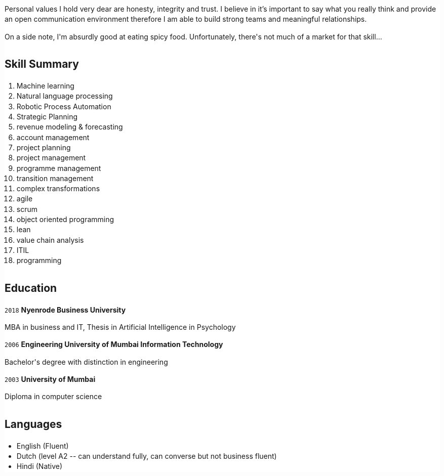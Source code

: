 Personal values I hold very dear are honesty, integrity and trust. I believe in it’s important to say what you really think and provide an open communication environment therefore I am able to build strong teams and meaningful relationships.

On a side note, I'm absurdly good at eating spicy food. Unfortunately,
there's not much of a market for that skill...​

## Skill Summary

1. Machine learning
1. Natural language processing
1. Robotic Process Automation
1. Strategic Planning
1. revenue modeling & forecasting
1. account management
1. project planning
1. project management
1. programme management
1. transition management
1. complex transformations
1. agile
1. scrum
1. object oriented programming
1. lean
1. value chain analysis
1. ITIL
1. programming

## Education


`2018` 
__Nyenrode Business University__

MBA in business and IT, Thesis in Artificial Intelligence in
Psychology

`2006`
__Engineering University of Mumbai Information Technology__

Bachelor's degree with distinction in engineering

`2003`
__University of Mumbai__

Diploma in computer science

## Languages

- English (Fluent)
- Dutch (level A2 -- can understand fully, can converse but not business fluent)
- Hindi (Native)

<div style="page-break-after: always;"></div>
